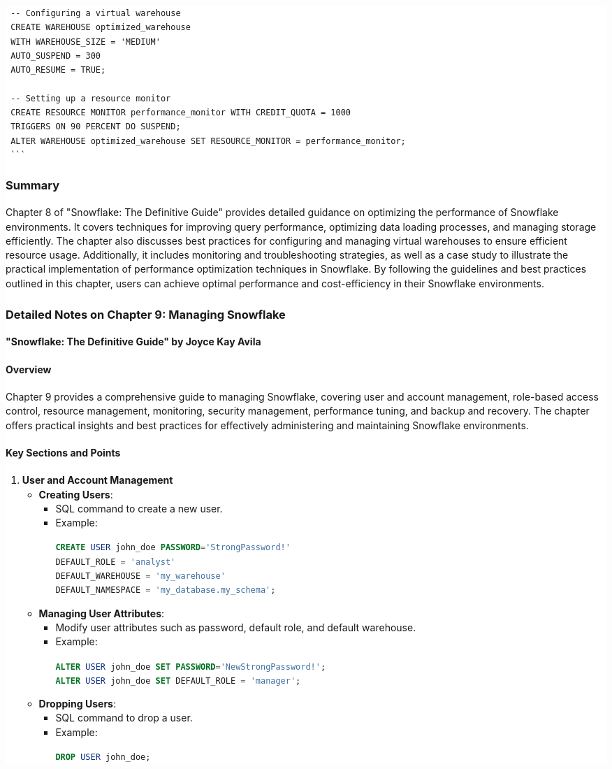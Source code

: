      -- Configuring a virtual warehouse
     CREATE WAREHOUSE optimized_warehouse
     WITH WAREHOUSE_SIZE = 'MEDIUM'
     AUTO_SUSPEND = 300
     AUTO_RESUME = TRUE;

     -- Setting up a resource monitor
     CREATE RESOURCE MONITOR performance_monitor WITH CREDIT_QUOTA = 1000
     TRIGGERS ON 90 PERCENT DO SUSPEND;
     ALTER WAREHOUSE optimized_warehouse SET RESOURCE_MONITOR = performance_monitor;
     ```

### **Summary**
Chapter 8 of "Snowflake: The Definitive Guide" provides detailed guidance on optimizing the performance of Snowflake environments. It covers techniques for improving query performance, optimizing data loading processes, and managing storage efficiently. The chapter also discusses best practices for configuring and managing virtual warehouses to ensure efficient resource usage. Additionally, it includes monitoring and troubleshooting strategies, as well as a case study to illustrate the practical implementation of performance optimization techniques in Snowflake. By following the guidelines and best practices outlined in this chapter, users can achieve optimal performance and cost-efficiency in their Snowflake environments.

### Detailed Notes on Chapter 9: Managing Snowflake
**"Snowflake: The Definitive Guide" by Joyce Kay Avila**

#### **Overview**
Chapter 9 provides a comprehensive guide to managing Snowflake, covering user and account management, role-based access control, resource management, monitoring, security management, performance tuning, and backup and recovery. The chapter offers practical insights and best practices for effectively administering and maintaining Snowflake environments.

#### **Key Sections and Points**

1. **User and Account Management**
   - **Creating Users**:
     - SQL command to create a new user.
     - Example:
       ```sql
       CREATE USER john_doe PASSWORD='StrongPassword!'
       DEFAULT_ROLE = 'analyst'
       DEFAULT_WAREHOUSE = 'my_warehouse'
       DEFAULT_NAMESPACE = 'my_database.my_schema';
       ```
   - **Managing User Attributes**:
     - Modify user attributes such as password, default role, and default warehouse.
     - Example:
       ```sql
       ALTER USER john_doe SET PASSWORD='NewStrongPassword!';
       ALTER USER john_doe SET DEFAULT_ROLE = 'manager';
       ```
   - **Dropping Users**:
     - SQL command to drop a user.
     - Example:
       ```sql
       DROP USER john_doe;
       ```

